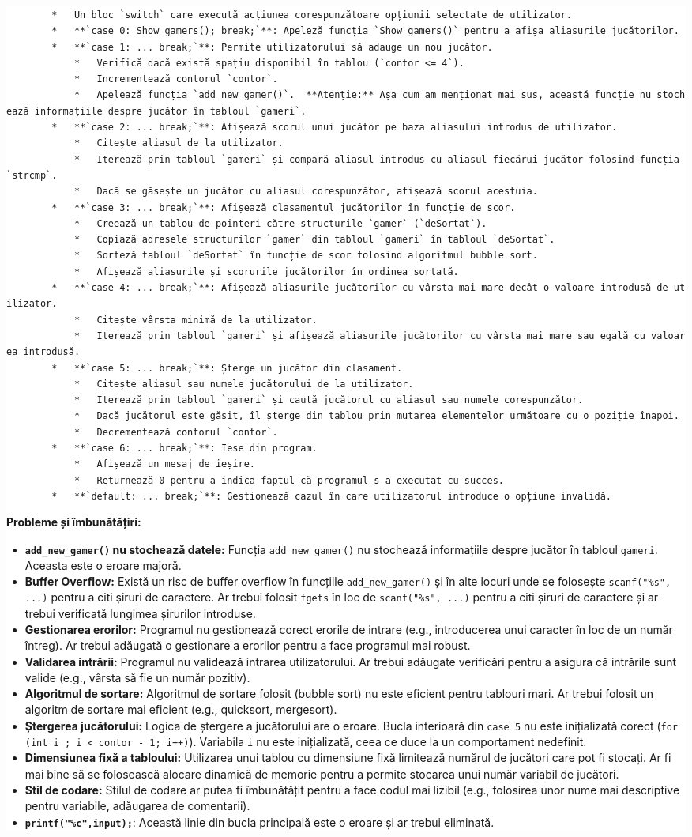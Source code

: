             *   Un bloc `switch` care execută acțiunea corespunzătoare opțiunii selectate de utilizator.
            *   **`case 0: Show_gamers(); break;`**: Apeleză funcția `Show_gamers()` pentru a afișa aliasurile jucătorilor.
            *   **`case 1: ... break;`**: Permite utilizatorului să adauge un nou jucător.
                *   Verifică dacă există spațiu disponibil în tablou (`contor <= 4`).
                *   Incrementează contorul `contor`.
                *   Apelează funcția `add_new_gamer()`.  **Atenție:** Așa cum am menționat mai sus, această funcție nu stochează informațiile despre jucător în tabloul `gameri`.
            *   **`case 2: ... break;`**: Afișează scorul unui jucător pe baza aliasului introdus de utilizator.
                *   Citește aliasul de la utilizator.
                *   Iterează prin tabloul `gameri` și compară aliasul introdus cu aliasul fiecărui jucător folosind funcția `strcmp`.
                *   Dacă se găsește un jucător cu aliasul corespunzător, afișează scorul acestuia.
            *   **`case 3: ... break;`**: Afișează clasamentul jucătorilor în funcție de scor.
                *   Creează un tablou de pointeri către structurile `gamer` (`deSortat`).
                *   Copiază adresele structurilor `gamer` din tabloul `gameri` în tabloul `deSortat`.
                *   Sorteză tabloul `deSortat` în funcție de scor folosind algoritmul bubble sort.
                *   Afișează aliasurile și scorurile jucătorilor în ordinea sortată.
            *   **`case 4: ... break;`**: Afișează aliasurile jucătorilor cu vârsta mai mare decât o valoare introdusă de utilizator.
                *   Citește vârsta minimă de la utilizator.
                *   Iterează prin tabloul `gameri` și afișează aliasurile jucătorilor cu vârsta mai mare sau egală cu valoarea introdusă.
            *   **`case 5: ... break;`**: Șterge un jucător din clasament.
                *   Citește aliasul sau numele jucătorului de la utilizator.
                *   Iterează prin tabloul `gameri` și caută jucătorul cu aliasul sau numele corespunzător.
                *   Dacă jucătorul este găsit, îl șterge din tablou prin mutarea elementelor următoare cu o poziție înapoi.
                *   Decrementează contorul `contor`.
            *   **`case 6: ... break;`**: Iese din program.
                *   Afișează un mesaj de ieșire.
                *   Returnează 0 pentru a indica faptul că programul s-a executat cu succes.
            *   **`default: ... break;`**: Gestionează cazul în care utilizatorul introduce o opțiune invalidă.

**Probleme și îmbunătățiri:**

*   **`add_new_gamer()` nu stochează datele:** Funcția `add_new_gamer()` nu stochează informațiile despre jucător în tabloul `gameri`. Aceasta este o eroare majoră.
*   **Buffer Overflow:** Există un risc de buffer overflow în funcțiile `add_new_gamer()` și în alte locuri unde se folosește `scanf("%s", ...)` pentru a citi șiruri de caractere. Ar trebui folosit `fgets` în loc de `scanf("%s", ...)` pentru a citi șiruri de caractere și ar trebui verificată lungimea șirurilor introduse.
*   **Gestionarea erorilor:** Programul nu gestionează corect erorile de intrare (e.g., introducerea unui caracter în loc de un număr întreg). Ar trebui adăugată o gestionare a erorilor pentru a face programul mai robust.
*   **Validarea intrării:** Programul nu validează intrarea utilizatorului. Ar trebui adăugate verificări pentru a asigura că intrările sunt valide (e.g., vârsta să fie un număr pozitiv).
*   **Algoritmul de sortare:** Algoritmul de sortare folosit (bubble sort) nu este eficient pentru tablouri mari. Ar trebui folosit un algoritm de sortare mai eficient (e.g., quicksort, mergesort).
*   **Ștergerea jucătorului:** Logica de ștergere a jucătorului are o eroare. Bucla interioară din `case 5` nu este inițializată corect (`for (int i ; i < contor - 1; i++)`). Variabila `i` nu este inițializată, ceea ce duce la un comportament nedefinit.
*   **Dimensiunea fixă a tabloului:** Utilizarea unui tablou cu dimensiune fixă limitează numărul de jucători care pot fi stocați. Ar fi mai bine să se folosească alocare dinamică de memorie pentru a permite stocarea unui număr variabil de jucători.
*   **Stil de codare:** Stilul de codare ar putea fi îmbunătățit pentru a face codul mai lizibil (e.g., folosirea unor nume mai descriptive pentru variabile, adăugarea de comentarii).
*   **`printf("%c",input);`**: Această linie din bucla principală este o eroare și ar trebui eliminată.
